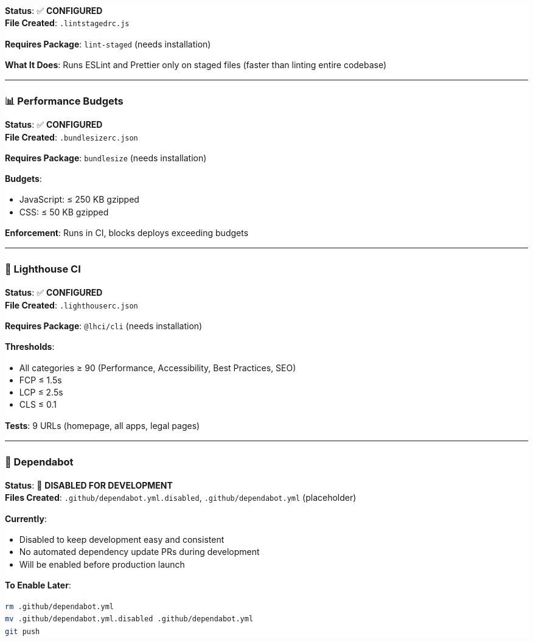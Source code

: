 **Status**: ✅ **CONFIGURED**  
**File Created**: `.lintstagedrc.js`

**Requires Package**: `lint-staged` (needs installation)

**What It Does**: Runs ESLint and Prettier only on staged files (faster than linting entire codebase)

---

### 📊 Performance Budgets

**Status**: ✅ **CONFIGURED**  
**File Created**: `.bundlesizerc.json`

**Requires Package**: `bundlesize` (needs installation)

**Budgets**:

- JavaScript: ≤ 250 KB gzipped
- CSS: ≤ 50 KB gzipped

**Enforcement**: Runs in CI, blocks deploys exceeding budgets

---

### 🚦 Lighthouse CI

**Status**: ✅ **CONFIGURED**  
**File Created**: `.lighthouserc.json`

**Requires Package**: `@lhci/cli` (needs installation)

**Thresholds**:

- All categories ≥ 90 (Performance, Accessibility, Best Practices, SEO)
- FCP ≤ 1.5s
- LCP ≤ 2.5s
- CLS ≤ 0.1

**Tests**: 9 URLs (homepage, all apps, legal pages)

---

### 🤖 Dependabot

**Status**: 🔴 **DISABLED FOR DEVELOPMENT**  
**Files Created**: `.github/dependabot.yml.disabled`, `.github/dependabot.yml` (placeholder)

**Currently**:

- Disabled to keep development easy and consistent
- No automated dependency update PRs during development
- Will be enabled before production launch

**To Enable Later**:

```bash
rm .github/dependabot.yml
mv .github/dependabot.yml.disabled .github/dependabot.yml
git push
```
